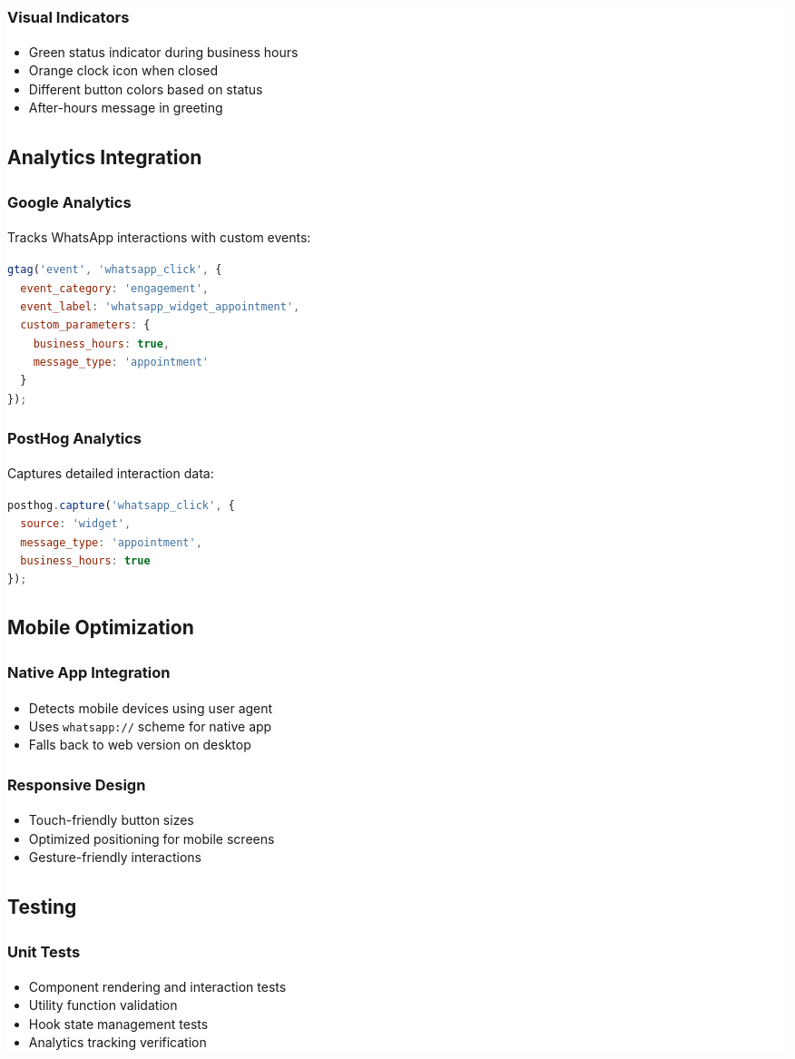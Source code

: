 ### Visual Indicators
- Green status indicator during business hours
- Orange clock icon when closed
- Different button colors based on status
- After-hours message in greeting

## Analytics Integration

### Google Analytics
Tracks WhatsApp interactions with custom events:

```javascript
gtag('event', 'whatsapp_click', {
  event_category: 'engagement',
  event_label: 'whatsapp_widget_appointment',
  custom_parameters: {
    business_hours: true,
    message_type: 'appointment'
  }
});
```

### PostHog Analytics
Captures detailed interaction data:

```javascript
posthog.capture('whatsapp_click', {
  source: 'widget',
  message_type: 'appointment',
  business_hours: true
});
```

## Mobile Optimization

### Native App Integration
- Detects mobile devices using user agent
- Uses `whatsapp://` scheme for native app
- Falls back to web version on desktop

### Responsive Design
- Touch-friendly button sizes
- Optimized positioning for mobile screens
- Gesture-friendly interactions

## Testing

### Unit Tests
- Component rendering and interaction tests
- Utility function validation
- Hook state management tests
- Analytics tracking verification
